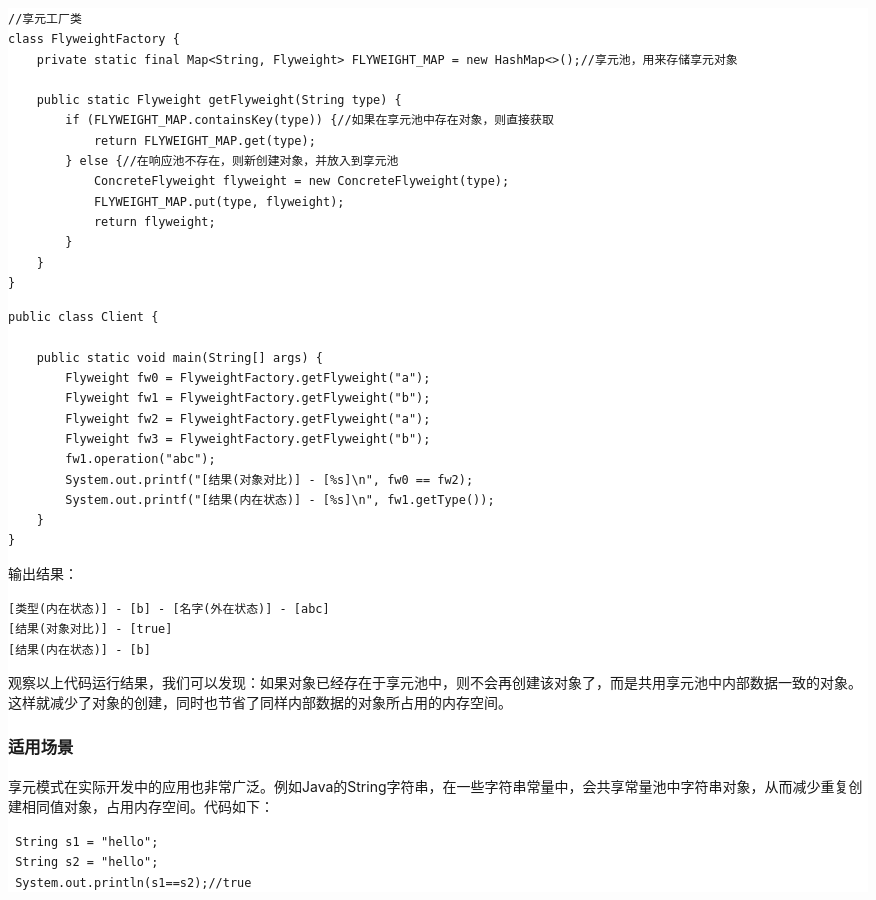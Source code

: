 ```
//享元工厂类
class FlyweightFactory {
    private static final Map<String, Flyweight> FLYWEIGHT_MAP = new HashMap<>();//享元池，用来存储享元对象

    public static Flyweight getFlyweight(String type) {
        if (FLYWEIGHT_MAP.containsKey(type)) {//如果在享元池中存在对象，则直接获取
            return FLYWEIGHT_MAP.get(type);
        } else {//在响应池不存在，则新创建对象，并放入到享元池
            ConcreteFlyweight flyweight = new ConcreteFlyweight(type);
            FLYWEIGHT_MAP.put(type, flyweight);
            return flyweight;
        }
    }
}

```

```
public class Client {

    public static void main(String[] args) {
        Flyweight fw0 = FlyweightFactory.getFlyweight("a");
        Flyweight fw1 = FlyweightFactory.getFlyweight("b");
        Flyweight fw2 = FlyweightFactory.getFlyweight("a");
        Flyweight fw3 = FlyweightFactory.getFlyweight("b");
        fw1.operation("abc");
        System.out.printf("[结果(对象对比)] - [%s]\n", fw0 == fw2);
        System.out.printf("[结果(内在状态)] - [%s]\n", fw1.getType());
    }
}

```

输出结果：

```
[类型(内在状态)] - [b] - [名字(外在状态)] - [abc]
[结果(对象对比)] - [true]
[结果(内在状态)] - [b]

```

观察以上代码运行结果，我们可以发现：如果对象已经存在于享元池中，则不会再创建该对象了，而是共用享元池中内部数据一致的对象。这样就减少了对象的创建，同时也节省了同样内部数据的对象所占用的内存空间。

### 适用场景

享元模式在实际开发中的应用也非常广泛。例如Java的String字符串，在一些字符串常量中，会共享常量池中字符串对象，从而减少重复创建相同值对象，占用内存空间。代码如下：

```
 String s1 = "hello";
 String s2 = "hello";
 System.out.println(s1==s2);//true

```
